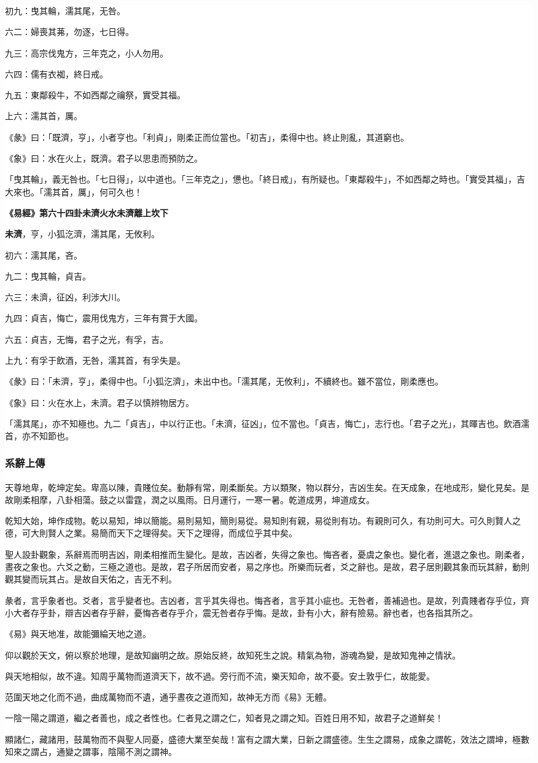 初九：曳其輪，濡其尾，无咎。

六二：婦喪其茀，勿逐，七日得。

九三：高宗伐鬼方，三年克之，小人勿用。

六四：儒有衣袽，終日戒。

九五：東鄰殺牛，不如西鄰之禴祭，實受其福。

上六：濡其首，厲。

《彖》曰：「既濟，亨」，小者亨也。「利貞」，剛柔正而位當也。「初吉」，柔得中也。終止則亂，其道窮也。

《象》曰：水在火上，既濟。君子以思患而預防之。

「曳其輪」，義无咎也。「七日得」，以中道也。「三年克之」，憊也。「終日戒」，有所疑也。「東鄰殺牛」，不如西鄰之時也。「實受其福」，吉大來也。「濡其首，厲」，何可久也！

**《易經》第六十四卦未濟火水未濟離上坎下**

**未濟**，亨，小狐汔濟，濡其尾，无攸利。

初六：濡其尾，吝。

九二：曳其輪，貞吉。

六三：未濟，征凶，利涉大川。

九四：貞吉，悔亡，震用伐鬼方，三年有賞于大國。

六五：貞吉，无悔，君子之光，有孚，吉。

上九：有孚于飲酒，无咎，濡其首，有孚失是。

《彖》曰：「未濟，亨」，柔得中也。「小狐汔濟」，未出中也。「濡其尾，无攸利」，不續終也。雖不當位，剛柔應也。

《象》曰：火在水上，未濟。君子以慎辨物居方。

「濡其尾」，亦不知極也。九二「貞吉」，中以行正也。「未濟，征凶」，位不當也。「貞吉，悔亡」，志行也。「君子之光」，其暉吉也。飲酒濡首，亦不知節也。

### **系辭上傳**

天尊地卑，乾坤定矣。卑高以陳，貴賤位矣。動靜有常，剛柔斷矣。方以類聚，物以群分，吉凶生矣。在天成象，在地成形，變化見矣。是故剛柔相摩，八卦相蕩。鼓之以雷霆，潤之以風雨。日月運行，一寒一暑。乾道成男，坤道成女。

乾知大始，坤作成物。乾以易知，坤以簡能。易則易知，簡則易從。易知則有親，易從則有功。有親則可久，有功則可大。可久則賢人之德，可大則賢人之業。易簡而天下之理得矣。天下之理得，而成位乎其中矣。

聖人設卦觀象，系辭焉而明吉凶，剛柔相推而生變化。是故，吉凶者，失得之象也。悔吝者，憂虞之象也。變化者，進退之象也。剛柔者，晝夜之象也。六爻之動，三極之道也。是故，君子所居而安者，易之序也。所樂而玩者，爻之辭也。是故，君子居則觀其象而玩其辭，動則觀其變而玩其占。是故自天佑之，吉无不利。

彖者，言乎象者也。爻者，言乎變者也。吉凶者，言乎其失得也。悔吝者，言乎其小疵也。无咎者，善補過也。是故，列貴賤者存乎位，齊小大者存乎卦，辯吉凶者存乎辭，憂悔吝者存乎介，震无咎者存乎悔。是故，卦有小大，辭有險易。辭也者，也各指其所之。

《易》與天地准，故能彌綸天地之道。

仰以觀於天文，俯以察於地理，是故知幽明之故。原始反終，故知死生之說。精氣為物，游魂為變，是故知鬼神之情狀。

與天地相似，故不違。知周乎萬物而道濟天下，故不過。旁行而不流，樂天知命，故不憂。安土敦乎仁，故能愛。

范圍天地之化而不過，曲成萬物而不遺，通乎晝夜之道而知，故神无方而《易》无體。

一陰一陽之謂道，繼之者善也，成之者性也。仁者見之謂之仁，知者見之謂之知。百姓日用不知，故君子之道鮮矣！

顯諸仁，藏諸用，鼓萬物而不與聖人同憂，盛德大業至矣哉！富有之謂大業，日新之謂盛德。生生之謂易，成象之謂乾，效法之謂坤，極數知來之謂占，通變之謂事，陰陽不測之謂神。
